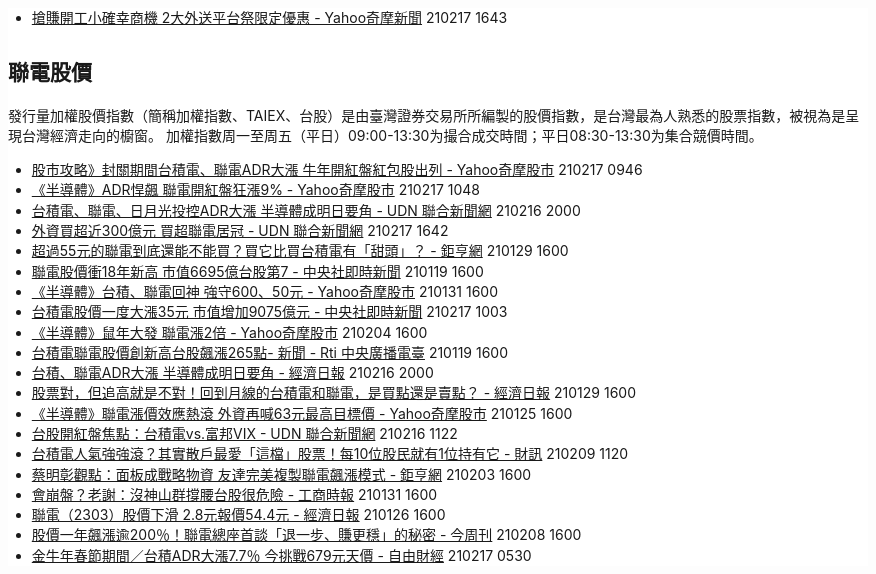 - [搶賺開工小確幸商機 2大外送平台祭限定優惠 - Yahoo奇摩新聞](https://tw.news.yahoo.com/%E6%90%B6%E8%B3%BA%E9%96%8B%E5%B7%A5%E5%B0%8F%E7%A2%BA%E5%B9%B8%E5%95%86%E6%A9%9F-2%E5%A4%A7%E5%A4%96%E9%80%81%E5%B9%B3%E5%8F%B0%E7%A5%AD%E9%99%90%E5%AE%9A%E5%84%AA%E6%83%A0-084349907.html "搶賺開工小確幸商機 2大外送平台祭限定優惠 - Yahoo奇摩新聞") 210217 1643

## 聯電股價

發行量加權股價指數（簡稱加權指數、TAIEX、台股）是由臺灣證券交易所所編製的股價指數，是台灣最為人熟悉的股票指數，被視為是呈現台灣經濟走向的櫥窗。
加權指數周一至周五（平日）09:00-13:30为撮合成交時間；平日08:30-13:30为集合競價時間。
- [股市攻略》封關期間台積電、聯電ADR大漲 牛年開紅盤紅包股出列 - Yahoo奇摩股市](https://tw.stock.yahoo.com/news/%E8%82%A1%E5%B8%82%E6%94%BB%E7%95%A5-%E5%B0%81%E9%97%9C%E6%9C%9F%E9%96%93%E5%8F%B0%E7%A9%8D%E9%9B%BB-%E8%81%AF%E9%9B%BBadr%E5%A4%A7%E6%BC%B2-%E7%89%9B%E5%B9%B4%E9%96%8B%E7%B4%85%E7%9B%A4%E7%B4%85%E5%8C%85%E8%82%A1%E5%87%BA%E5%88%97-003249996.html "股市攻略》封關期間台積電、聯電ADR大漲 牛年開紅盤紅包股出列 - Yahoo奇摩股市") 210217 0946
- [《半導體》ADR悍飆 聯電開紅盤狂漲9% - Yahoo奇摩股市](https://tw.stock.yahoo.com/news/%E5%8D%8A%E5%B0%8E%E9%AB%94-adr%E6%82%8D%E9%A3%86-%E8%81%AF%E9%9B%BB%E9%96%8B%E7%B4%85%E7%9B%A4%E7%8B%82%E6%BC%B29-022847368.html "《半導體》ADR悍飆 聯電開紅盤狂漲9% - Yahoo奇摩股市") 210217 1048
- [台積電、聯電、日月光投控ADR大漲 半導體成明日要角 - UDN 聯合新聞網](https://udn.com/news/story/7251/5253683 "台積電、聯電、日月光投控ADR大漲 半導體成明日要角 - UDN 聯合新聞網") 210216 2000
- [外資買超近300億元 買超聯電居冠 - UDN 聯合新聞網](https://udn.com/news/story/7251/5255964 "外資買超近300億元 買超聯電居冠 - UDN 聯合新聞網") 210217 1642
- [超過55元的聯電到底還能不能買？買它比買台積電有「甜頭」？ - 鉅亨網](https://m.cnyes.com/news/id/4564292 "超過55元的聯電到底還能不能買？買它比買台積電有「甜頭」？ - 鉅亨網") 210129 1600
- [聯電股價衝18年新高 市值6695億台股第7 - 中央社即時新聞](https://www.cna.com.tw/news/firstnews/202101190094.aspx "聯電股價衝18年新高 市值6695億台股第7 - 中央社即時新聞") 210119 1600
- [《半導體》台積、聯電回神 強守600、50元 - Yahoo奇摩股市](https://tw.stock.yahoo.com/news/%E5%8D%8A%E5%B0%8E%E9%AB%94-%E5%8F%B0%E7%A9%8D-%E8%81%AF%E9%9B%BB%E5%9B%9E%E7%A5%9E-%E5%BC%B7%E5%AE%88600-50%E5%85%83-035405042.html "《半導體》台積、聯電回神 強守600、50元 - Yahoo奇摩股市") 210131 1600
- [台積電股價一度大漲35元 市值增加9075億元 - 中央社即時新聞](https://www.cna.com.tw/news/afe/202102170037.aspx "台積電股價一度大漲35元 市值增加9075億元 - 中央社即時新聞") 210217 1003
- [《半導體》鼠年大發 聯電漲2倍 - Yahoo奇摩股市](https://tw.stock.yahoo.com/news/%E5%8D%8A%E5%B0%8E%E9%AB%94-%E9%BC%A0%E5%B9%B4%E5%A4%A7%E7%99%BC-%E8%81%AF%E9%9B%BB%E6%BC%B22%E5%80%8D-023402743.html "《半導體》鼠年大發 聯電漲2倍 - Yahoo奇摩股市") 210204 1600
- [台積電聯電股價創新高台股飆漲265點- 新聞 - Rti 中央廣播電臺](https://www.rti.org.tw/news/view/id/2089437 "台積電聯電股價創新高台股飆漲265點- 新聞 - Rti 中央廣播電臺") 210119 1600
- [台積、聯電ADR大漲 半導體成明日要角 - 經濟日報](https://money.udn.com/money/story/5607/5253683?from=edn_catenewest_story "台積、聯電ADR大漲 半導體成明日要角 - 經濟日報") 210216 2000
- [股票對，但追高就是不對！回到月線的台積電和聯電，是買點還是賣點？ - 經濟日報](https://money.udn.com/money/story/5607/5214467 "股票對，但追高就是不對！回到月線的台積電和聯電，是買點還是賣點？ - 經濟日報") 210129 1600
- [《半導體》聯電漲價效應熱滾 外資再喊63元最高目標價 - Yahoo奇摩股市](https://tw.stock.yahoo.com/news/%E5%8D%8A%E5%B0%8E%E9%AB%94-%E8%81%AF%E9%9B%BB%E6%BC%B2%E5%83%B9%E6%95%88%E6%87%89%E7%86%B1%E6%BB%BE-%E5%A4%96%E8%B3%87%E5%86%8D%E5%96%8A63%E5%85%83%E6%9C%80%E9%AB%98%E7%9B%AE%E6%A8%99%E5%83%B9-052153913.html "《半導體》聯電漲價效應熱滾 外資再喊63元最高目標價 - Yahoo奇摩股市") 210125 1600
- [台股開紅盤焦點：台積電vs.富邦VIX - UDN 聯合新聞網](https://udn.com/news/story/7251/5252799 "台股開紅盤焦點：台積電vs.富邦VIX - UDN 聯合新聞網") 210216 1122
- [台積電人氣強強滾？其實散戶最愛「這檔」股票！每10位股民就有1位持有它 - 財訊](https://www.wealth.com.tw/home/articles/30037 "台積電人氣強強滾？其實散戶最愛「這檔」股票！每10位股民就有1位持有它 - 財訊") 210209 1120
- [蔡明彰觀點：面板成戰略物資 友達完美複製聯電飆漲模式 - 鉅亨網](https://news.cnyes.com/news/id/4565299 "蔡明彰觀點：面板成戰略物資 友達完美複製聯電飆漲模式 - 鉅亨網") 210203 1600
- [會崩盤？老謝：沒神山群撐腰台股很危險 - 工商時報](https://ctee.com.tw/news/stock/411197.html "會崩盤？老謝：沒神山群撐腰台股很危險 - 工商時報") 210131 1600
- [聯電（2303）股價下滑 2.8元報價54.4元 - 經濟日報](https://money.udn.com/money/story/12509/5204580 "聯電（2303）股價下滑 2.8元報價54.4元 - 經濟日報") 210126 1600
- [股價一年飆漲逾200％！聯電總座首談「退一步、賺更穩」的秘密 - 今周刊](https://www.businesstoday.com.tw/article/category/183015/post/202102080023/ "股價一年飆漲逾200％！聯電總座首談「退一步、賺更穩」的秘密 - 今周刊") 210208 1600
- [金牛年春節期間／台積ADR大漲7.7％ 今挑戰679元天價 - 自由財經](https://ec.ltn.com.tw/article/paper/1431638 "金牛年春節期間／台積ADR大漲7.7％ 今挑戰679元天價 - 自由財經") 210217 0530
